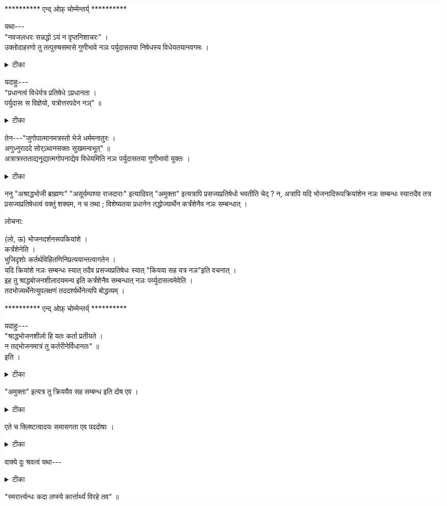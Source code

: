 ********** एन्द् ओफ़् चोम्मेन्तर्य् **********

यथा---  
"नवजलधरः सन्नद्धो ऽयं न दृप्तनिशाचरः" ।  
उक्तोदाहरणो तु तत्पुरुषसमासे गुणीभावे नञः पर्युदासतया निषेधस्य विधेयतयानवगमः ।

<details><summary>टीका</summary></details>


यदाहुः---  
"प्रधानत्वं विधेर्यत्र प्रतिषेधे ऽप्रधानता ।  
पर्युदासः स विज्ञेयो, यत्रोत्तरपदेन नञ्" ॥

<details><summary>टीका</summary></details>


तेन---"जुगोपात्मानमत्रस्तो भेजे धर्ममनातुरः ।  
अगुध्नुराददे सोर्ऽथानसक्तः सुखमन्वभूत्" ॥  
अत्रात्रस्तताद्यनूद्यात्मगोपनाद्येव विधेयमिति नञः पर्युदासतया गुणीभावो युक्तः ।

<details><summary>टीका</summary></details>


ननु "अश्राद्धभोजी ब्राह्मणः" "असूर्यम्पश्या राजदाराः" इत्यादिवत् "अमुक्ता" इत्यत्रापि प्रसज्यप्रतिषेधो भवतीति चेद् ? न, अत्रापि यदि भोजनादिरूपक्रियांशेन नञः सम्बन्धः स्यात्तदैव तत्र प्रसज्यप्रतिषेधत्वं वक्तुं शक्यम, न च तथा ; विशेष्यतया प्रधानेन तद्धोज्यार्थेन कर्त्रंशेनैव नञः सम्बन्धात् ।  
    
लोचना:  
    
(लो, ऊ) भोजनदर्शनरूपकियांशे ।  
कर्त्रंशेनेति ।  
भुजिदृशोः कर्तर्थविहितणिनिप्रत्ययान्तत्वागतेन ।  
यदि क्रियांशे नञः सम्बन्धः स्यात् तदैव प्रसज्यप्रतिषेधः स्यात् "कियया सह यत्र नञ"इति वचनात् ।  
इह तु श्राद्धबोजनशीलादयमन्य इति कर्त्रंशेनैव सम्बन्धात् नञः पर्य्युदासत्वमेवेति ।  
तदभोज्यर्थेनेत्युपलक्षणं तददर्श्यर्थेनेत्यपि बोद्धव्यम् ।

********** एन्द् ओफ़् चोम्मेन्तर्य् **********

यदाहुः---  
"श्राद्धभोजनशीलो हि यतः कर्ता प्रतीयते ।  
न तद्भोजनमात्रं तु कर्तरीनेर्विधानतः" ॥  
इति ।

<details><summary>टीका</summary></details>


"अमुक्ता" इत्यत्र तु क्रिययैव सह सम्बन्ध इति दोष एव ।

<details><summary>टीका</summary></details>


एते च क्लिष्टत्वादयः समासगता एव पददोषाः ।

<details><summary>टीका</summary></details>


वाक्ये दुः श्रवत्वं यथा---

<details><summary>टीका</summary></details>


"स्मरार्त्त्यन्धः कदा लप्स्ये कार्त्तार्थ्यं विरहे तव" ॥
